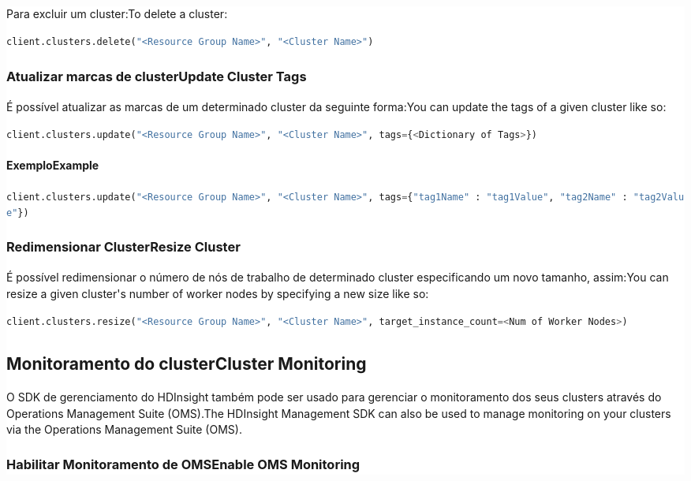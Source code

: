 <span data-ttu-id="c8d6a-163">Para excluir um cluster:</span><span class="sxs-lookup"><span data-stu-id="c8d6a-163">To delete a cluster:</span></span>

```python
client.clusters.delete("<Resource Group Name>", "<Cluster Name>")
```

### <a name="update-cluster-tags"></a><span data-ttu-id="c8d6a-164">Atualizar marcas de cluster</span><span class="sxs-lookup"><span data-stu-id="c8d6a-164">Update Cluster Tags</span></span>

<span data-ttu-id="c8d6a-165">É possível atualizar as marcas de um determinado cluster da seguinte forma:</span><span class="sxs-lookup"><span data-stu-id="c8d6a-165">You can update the tags of a given cluster like so:</span></span>

```python
client.clusters.update("<Resource Group Name>", "<Cluster Name>", tags={<Dictionary of Tags>})
```

#### <a name="example"></a><span data-ttu-id="c8d6a-166">Exemplo</span><span class="sxs-lookup"><span data-stu-id="c8d6a-166">Example</span></span>

```python
client.clusters.update("<Resource Group Name>", "<Cluster Name>", tags={"tag1Name" : "tag1Value", "tag2Name" : "tag2Value"})
```

### <a name="resize-cluster"></a><span data-ttu-id="c8d6a-167">Redimensionar Cluster</span><span class="sxs-lookup"><span data-stu-id="c8d6a-167">Resize Cluster</span></span>

<span data-ttu-id="c8d6a-168">É possível redimensionar o número de nós de trabalho de determinado cluster especificando um novo tamanho, assim:</span><span class="sxs-lookup"><span data-stu-id="c8d6a-168">You can resize a given cluster's number of worker nodes by specifying a new size like so:</span></span>

```python
client.clusters.resize("<Resource Group Name>", "<Cluster Name>", target_instance_count=<Num of Worker Nodes>)
```

## <a name="cluster-monitoring"></a><span data-ttu-id="c8d6a-169">Monitoramento do cluster</span><span class="sxs-lookup"><span data-stu-id="c8d6a-169">Cluster Monitoring</span></span>

<span data-ttu-id="c8d6a-170">O SDK de gerenciamento do HDInsight também pode ser usado para gerenciar o monitoramento dos seus clusters através do Operations Management Suite (OMS).</span><span class="sxs-lookup"><span data-stu-id="c8d6a-170">The HDInsight Management SDK can also be used to manage monitoring on your clusters via the Operations Management Suite (OMS).</span></span>

### <a name="enable-oms-monitoring"></a><span data-ttu-id="c8d6a-171">Habilitar Monitoramento de OMS</span><span class="sxs-lookup"><span data-stu-id="c8d6a-171">Enable OMS Monitoring</span></span>
